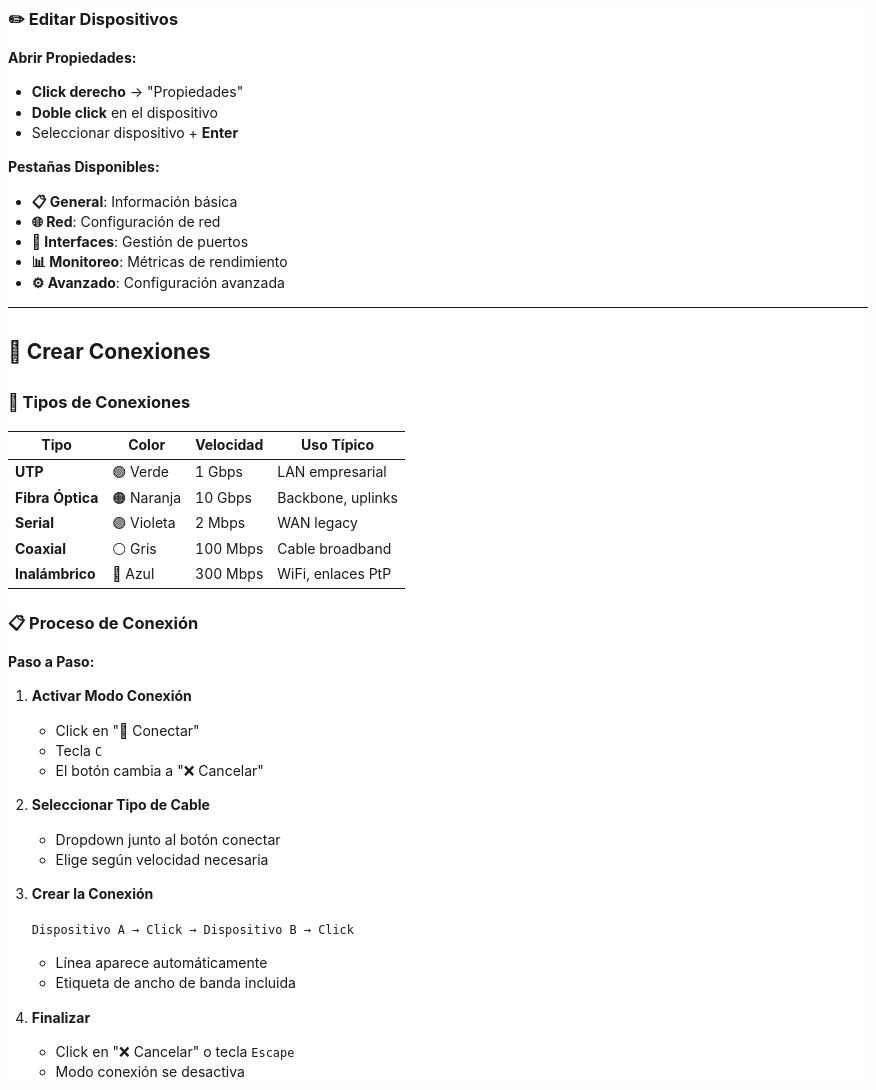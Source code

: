 ### ✏️ Editar Dispositivos

**Abrir Propiedades:**
- **Click derecho** → "Propiedades"
- **Doble click** en el dispositivo
- Seleccionar dispositivo + **Enter**

**Pestañas Disponibles:**
- **📋 General**: Información básica
- **🌐 Red**: Configuración de red
- **🔌 Interfaces**: Gestión de puertos  
- **📊 Monitoreo**: Métricas de rendimiento
- **⚙️ Avanzado**: Configuración avanzada

---

## 🔗 Crear Conexiones

### 🔌 Tipos de Conexiones

| Tipo | Color | Velocidad | Uso Típico |
|------|-------|-----------|------------|
| **UTP** | 🟢 Verde | 1 Gbps | LAN empresarial |
| **Fibra Óptica** | 🟠 Naranja | 10 Gbps | Backbone, uplinks |
| **Serial** | 🟣 Violeta | 2 Mbps | WAN legacy |
| **Coaxial** | ⚪ Gris | 100 Mbps | Cable broadband |
| **Inalámbrico** | 🔵 Azul | 300 Mbps | WiFi, enlaces PtP |

### 📋 Proceso de Conexión

**Paso a Paso:**
1. **Activar Modo Conexión**
   - Click en "🔗 Conectar"
   - Tecla `C`
   - El botón cambia a "❌ Cancelar"

2. **Seleccionar Tipo de Cable**
   - Dropdown junto al botón conectar
   - Elige según velocidad necesaria

3. **Crear la Conexión**
   ```
   Dispositivo A → Click → Dispositivo B → Click
   ```
   - Línea aparece automáticamente
   - Etiqueta de ancho de banda incluida

4. **Finalizar**
   - Click en "❌ Cancelar" o tecla `Escape`
   - Modo conexión se desactiva
